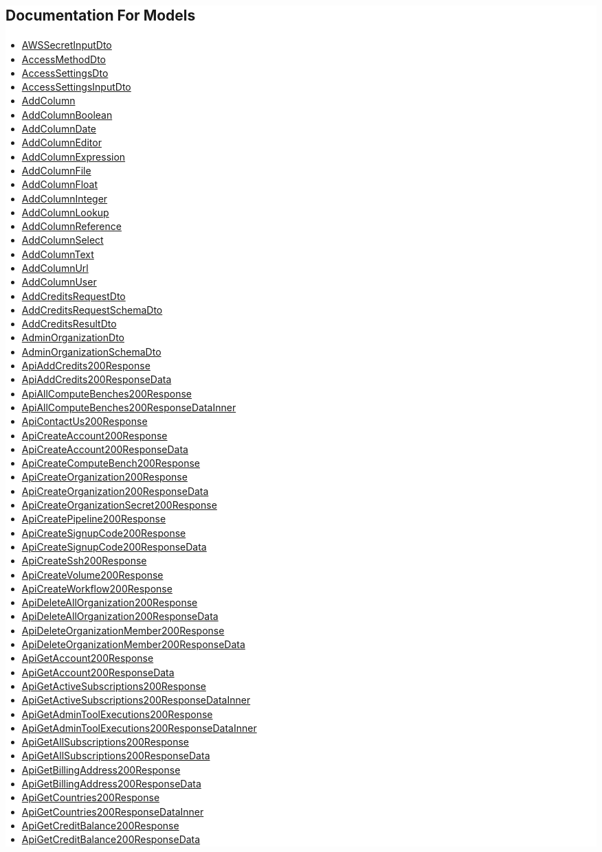 
## Documentation For Models

 - [AWSSecretInputDto](docs/AWSSecretInputDto.md)
 - [AccessMethodDto](docs/AccessMethodDto.md)
 - [AccessSettingsDto](docs/AccessSettingsDto.md)
 - [AccessSettingsInputDto](docs/AccessSettingsInputDto.md)
 - [AddColumn](docs/AddColumn.md)
 - [AddColumnBoolean](docs/AddColumnBoolean.md)
 - [AddColumnDate](docs/AddColumnDate.md)
 - [AddColumnEditor](docs/AddColumnEditor.md)
 - [AddColumnExpression](docs/AddColumnExpression.md)
 - [AddColumnFile](docs/AddColumnFile.md)
 - [AddColumnFloat](docs/AddColumnFloat.md)
 - [AddColumnInteger](docs/AddColumnInteger.md)
 - [AddColumnLookup](docs/AddColumnLookup.md)
 - [AddColumnReference](docs/AddColumnReference.md)
 - [AddColumnSelect](docs/AddColumnSelect.md)
 - [AddColumnText](docs/AddColumnText.md)
 - [AddColumnUrl](docs/AddColumnUrl.md)
 - [AddColumnUser](docs/AddColumnUser.md)
 - [AddCreditsRequestDto](docs/AddCreditsRequestDto.md)
 - [AddCreditsRequestSchemaDto](docs/AddCreditsRequestSchemaDto.md)
 - [AddCreditsResultDto](docs/AddCreditsResultDto.md)
 - [AdminOrganizationDto](docs/AdminOrganizationDto.md)
 - [AdminOrganizationSchemaDto](docs/AdminOrganizationSchemaDto.md)
 - [ApiAddCredits200Response](docs/ApiAddCredits200Response.md)
 - [ApiAddCredits200ResponseData](docs/ApiAddCredits200ResponseData.md)
 - [ApiAllComputeBenches200Response](docs/ApiAllComputeBenches200Response.md)
 - [ApiAllComputeBenches200ResponseDataInner](docs/ApiAllComputeBenches200ResponseDataInner.md)
 - [ApiContactUs200Response](docs/ApiContactUs200Response.md)
 - [ApiCreateAccount200Response](docs/ApiCreateAccount200Response.md)
 - [ApiCreateAccount200ResponseData](docs/ApiCreateAccount200ResponseData.md)
 - [ApiCreateComputeBench200Response](docs/ApiCreateComputeBench200Response.md)
 - [ApiCreateOrganization200Response](docs/ApiCreateOrganization200Response.md)
 - [ApiCreateOrganization200ResponseData](docs/ApiCreateOrganization200ResponseData.md)
 - [ApiCreateOrganizationSecret200Response](docs/ApiCreateOrganizationSecret200Response.md)
 - [ApiCreatePipeline200Response](docs/ApiCreatePipeline200Response.md)
 - [ApiCreateSignupCode200Response](docs/ApiCreateSignupCode200Response.md)
 - [ApiCreateSignupCode200ResponseData](docs/ApiCreateSignupCode200ResponseData.md)
 - [ApiCreateSsh200Response](docs/ApiCreateSsh200Response.md)
 - [ApiCreateVolume200Response](docs/ApiCreateVolume200Response.md)
 - [ApiCreateWorkflow200Response](docs/ApiCreateWorkflow200Response.md)
 - [ApiDeleteAllOrganization200Response](docs/ApiDeleteAllOrganization200Response.md)
 - [ApiDeleteAllOrganization200ResponseData](docs/ApiDeleteAllOrganization200ResponseData.md)
 - [ApiDeleteOrganizationMember200Response](docs/ApiDeleteOrganizationMember200Response.md)
 - [ApiDeleteOrganizationMember200ResponseData](docs/ApiDeleteOrganizationMember200ResponseData.md)
 - [ApiGetAccount200Response](docs/ApiGetAccount200Response.md)
 - [ApiGetAccount200ResponseData](docs/ApiGetAccount200ResponseData.md)
 - [ApiGetActiveSubscriptions200Response](docs/ApiGetActiveSubscriptions200Response.md)
 - [ApiGetActiveSubscriptions200ResponseDataInner](docs/ApiGetActiveSubscriptions200ResponseDataInner.md)
 - [ApiGetAdminToolExecutions200Response](docs/ApiGetAdminToolExecutions200Response.md)
 - [ApiGetAdminToolExecutions200ResponseDataInner](docs/ApiGetAdminToolExecutions200ResponseDataInner.md)
 - [ApiGetAllSubscriptions200Response](docs/ApiGetAllSubscriptions200Response.md)
 - [ApiGetAllSubscriptions200ResponseData](docs/ApiGetAllSubscriptions200ResponseData.md)
 - [ApiGetBillingAddress200Response](docs/ApiGetBillingAddress200Response.md)
 - [ApiGetBillingAddress200ResponseData](docs/ApiGetBillingAddress200ResponseData.md)
 - [ApiGetCountries200Response](docs/ApiGetCountries200Response.md)
 - [ApiGetCountries200ResponseDataInner](docs/ApiGetCountries200ResponseDataInner.md)
 - [ApiGetCreditBalance200Response](docs/ApiGetCreditBalance200Response.md)
 - [ApiGetCreditBalance200ResponseData](docs/ApiGetCreditBalance200ResponseData.md)